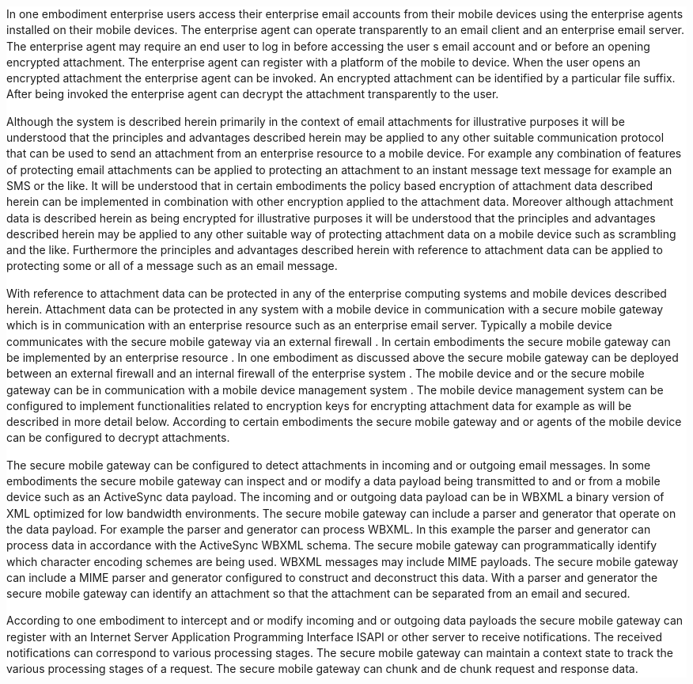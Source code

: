 In one embodiment enterprise users access their enterprise email accounts from their mobile devices using the enterprise agents installed on their mobile devices. The enterprise agent can operate transparently to an email client and an enterprise email server. The enterprise agent may require an end user to log in before accessing the user s email account and or before an opening encrypted attachment. The enterprise agent can register with a platform of the mobile to device. When the user opens an encrypted attachment the enterprise agent can be invoked. An encrypted attachment can be identified by a particular file suffix. After being invoked the enterprise agent can decrypt the attachment transparently to the user.

Although the system is described herein primarily in the context of email attachments for illustrative purposes it will be understood that the principles and advantages described herein may be applied to any other suitable communication protocol that can be used to send an attachment from an enterprise resource to a mobile device. For example any combination of features of protecting email attachments can be applied to protecting an attachment to an instant message text message for example an SMS or the like. It will be understood that in certain embodiments the policy based encryption of attachment data described herein can be implemented in combination with other encryption applied to the attachment data. Moreover although attachment data is described herein as being encrypted for illustrative purposes it will be understood that the principles and advantages described herein may be applied to any other suitable way of protecting attachment data on a mobile device such as scrambling and the like. Furthermore the principles and advantages described herein with reference to attachment data can be applied to protecting some or all of a message such as an email message.

With reference to attachment data can be protected in any of the enterprise computing systems and mobile devices described herein. Attachment data can be protected in any system with a mobile device in communication with a secure mobile gateway which is in communication with an enterprise resource such as an enterprise email server. Typically a mobile device communicates with the secure mobile gateway via an external firewall . In certain embodiments the secure mobile gateway can be implemented by an enterprise resource . In one embodiment as discussed above the secure mobile gateway can be deployed between an external firewall and an internal firewall of the enterprise system . The mobile device and or the secure mobile gateway can be in communication with a mobile device management system . The mobile device management system can be configured to implement functionalities related to encryption keys for encrypting attachment data for example as will be described in more detail below. According to certain embodiments the secure mobile gateway and or agents of the mobile device can be configured to decrypt attachments.

The secure mobile gateway can be configured to detect attachments in incoming and or outgoing email messages. In some embodiments the secure mobile gateway can inspect and or modify a data payload being transmitted to and or from a mobile device such as an ActiveSync data payload. The incoming and or outgoing data payload can be in WBXML a binary version of XML optimized for low bandwidth environments. The secure mobile gateway can include a parser and generator that operate on the data payload. For example the parser and generator can process WBXML. In this example the parser and generator can process data in accordance with the ActiveSync WBXML schema. The secure mobile gateway can programmatically identify which character encoding schemes are being used. WBXML messages may include MIME payloads. The secure mobile gateway can include a MIME parser and generator configured to construct and deconstruct this data. With a parser and generator the secure mobile gateway can identify an attachment so that the attachment can be separated from an email and secured.

According to one embodiment to intercept and or modify incoming and or outgoing data payloads the secure mobile gateway can register with an Internet Server Application Programming Interface ISAPI or other server to receive notifications. The received notifications can correspond to various processing stages. The secure mobile gateway can maintain a context state to track the various processing stages of a request. The secure mobile gateway can chunk and de chunk request and response data.
